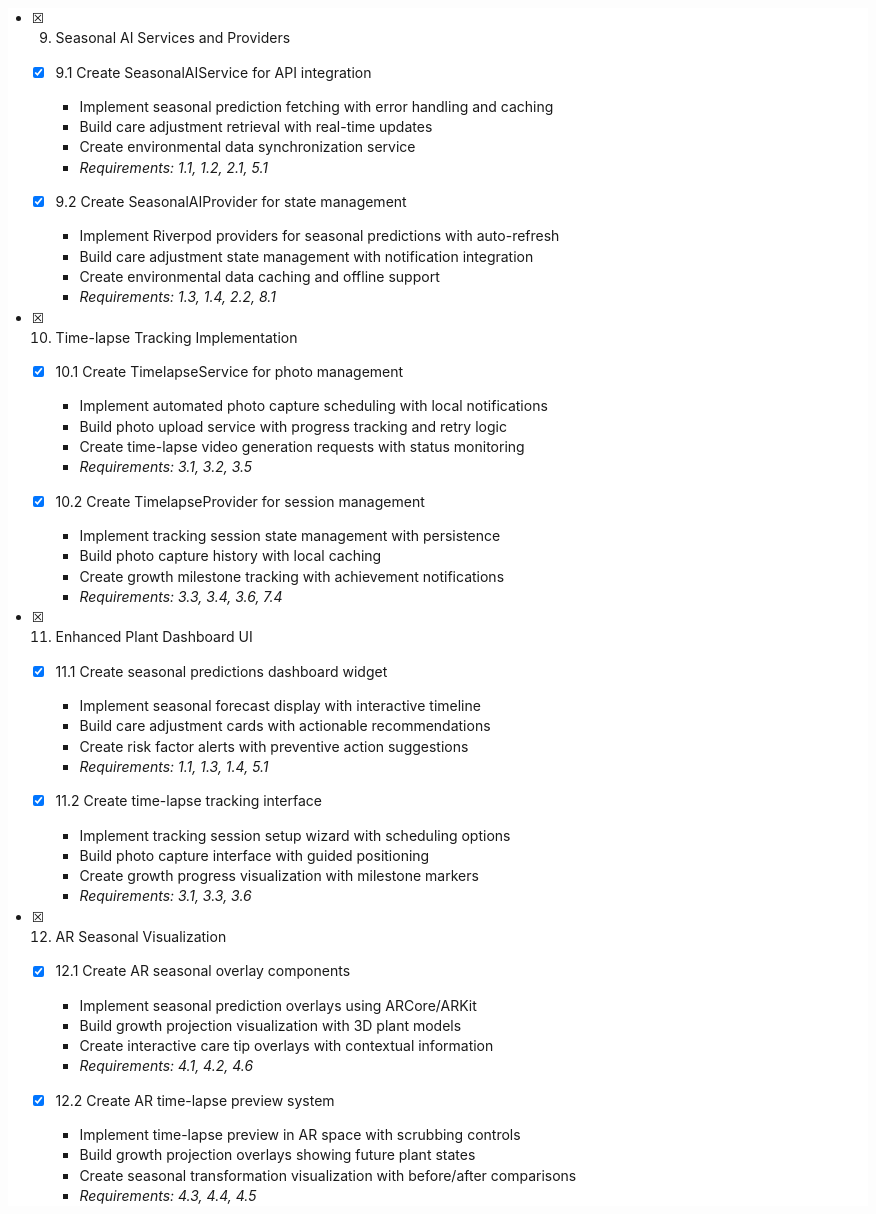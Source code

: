 - [x] 9. Seasonal AI Services and Providers
  - [x] 9.1 Create SeasonalAIService for API integration
    - Implement seasonal prediction fetching with error handling and caching
    - Build care adjustment retrieval with real-time updates
    - Create environmental data synchronization service
    - _Requirements: 1.1, 1.2, 2.1, 5.1_

  - [x] 9.2 Create SeasonalAIProvider for state management
    - Implement Riverpod providers for seasonal predictions with auto-refresh
    - Build care adjustment state management with notification integration
    - Create environmental data caching and offline support
    - _Requirements: 1.3, 1.4, 2.2, 8.1_

- [x] 10. Time-lapse Tracking Implementation
  - [x] 10.1 Create TimelapseService for photo management
    - Implement automated photo capture scheduling with local notifications
    - Build photo upload service with progress tracking and retry logic
    - Create time-lapse video generation requests with status monitoring
    - _Requirements: 3.1, 3.2, 3.5_

  - [x] 10.2 Create TimelapseProvider for session management
    - Implement tracking session state management with persistence
    - Build photo capture history with local caching
    - Create growth milestone tracking with achievement notifications
    - _Requirements: 3.3, 3.4, 3.6, 7.4_

- [x] 11. Enhanced Plant Dashboard UI
  - [x] 11.1 Create seasonal predictions dashboard widget
    - Implement seasonal forecast display with interactive timeline
    - Build care adjustment cards with actionable recommendations
    - Create risk factor alerts with preventive action suggestions
    - _Requirements: 1.1, 1.3, 1.4, 5.1_

  - [x] 11.2 Create time-lapse tracking interface
    - Implement tracking session setup wizard with scheduling options
    - Build photo capture interface with guided positioning
    - Create growth progress visualization with milestone markers
    - _Requirements: 3.1, 3.3, 3.6_

- [x] 12. AR Seasonal Visualization





  - [x] 12.1 Create AR seasonal overlay components


    - Implement seasonal prediction overlays using ARCore/ARKit
    - Build growth projection visualization with 3D plant models
    - Create interactive care tip overlays with contextual information
    - _Requirements: 4.1, 4.2, 4.6_

  - [x] 12.2 Create AR time-lapse preview system


    - Implement time-lapse preview in AR space with scrubbing controls
    - Build growth projection overlays showing future plant states
    - Create seasonal transformation visualization with before/after comparisons
    - _Requirements: 4.3, 4.4, 4.5_
